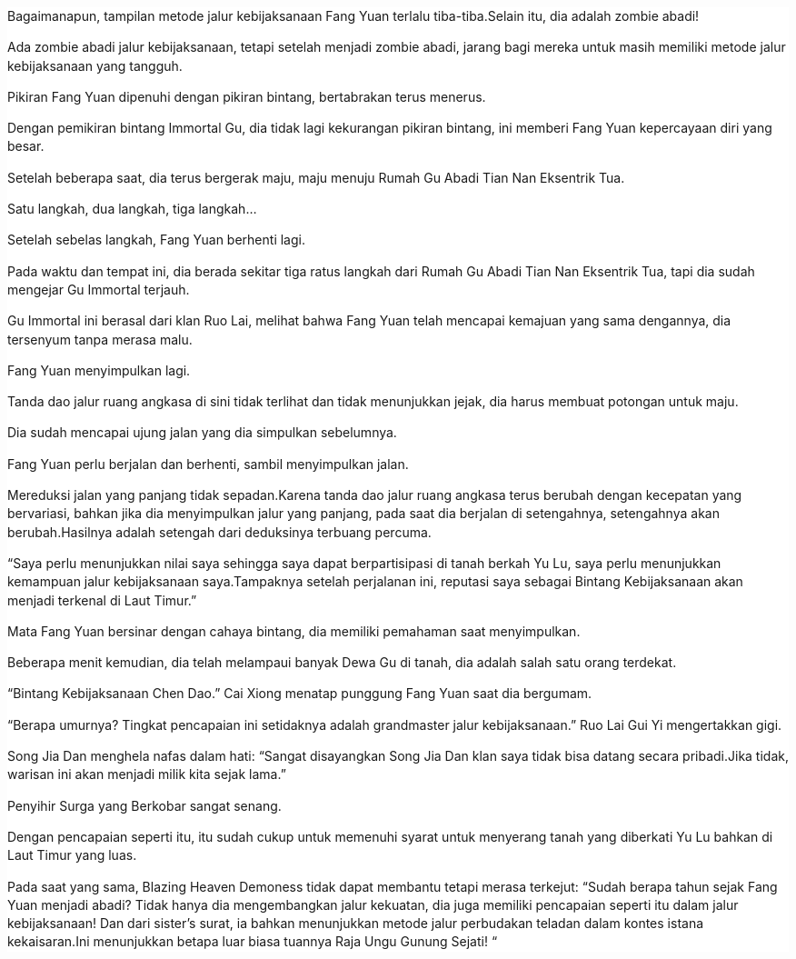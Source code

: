 Bagaimanapun, tampilan metode jalur kebijaksanaan Fang Yuan terlalu tiba-tiba.Selain itu, dia adalah zombie abadi!

Ada zombie abadi jalur kebijaksanaan, tetapi setelah menjadi zombie abadi, jarang bagi mereka untuk masih memiliki metode jalur kebijaksanaan yang tangguh.



Pikiran Fang Yuan dipenuhi dengan pikiran bintang, bertabrakan terus menerus.

Dengan pemikiran bintang Immortal Gu, dia tidak lagi kekurangan pikiran bintang, ini memberi Fang Yuan kepercayaan diri yang besar.

Setelah beberapa saat, dia terus bergerak maju, maju menuju Rumah Gu Abadi Tian Nan Eksentrik Tua.

Satu langkah, dua langkah, tiga langkah…

Setelah sebelas langkah, Fang Yuan berhenti lagi.

Pada waktu dan tempat ini, dia berada sekitar tiga ratus langkah dari Rumah Gu Abadi Tian Nan Eksentrik Tua, tapi dia sudah mengejar Gu Immortal terjauh.

Gu Immortal ini berasal dari klan Ruo Lai, melihat bahwa Fang Yuan telah mencapai kemajuan yang sama dengannya, dia tersenyum tanpa merasa malu.

Fang Yuan menyimpulkan lagi.

Tanda dao jalur ruang angkasa di sini tidak terlihat dan tidak menunjukkan jejak, dia harus membuat potongan untuk maju.

Dia sudah mencapai ujung jalan yang dia simpulkan sebelumnya.

Fang Yuan perlu berjalan dan berhenti, sambil menyimpulkan jalan.

Mereduksi jalan yang panjang tidak sepadan.Karena tanda dao jalur ruang angkasa terus berubah dengan kecepatan yang bervariasi, bahkan jika dia menyimpulkan jalur yang panjang, pada saat dia berjalan di setengahnya, setengahnya akan berubah.Hasilnya adalah setengah dari deduksinya terbuang percuma.

“Saya perlu menunjukkan nilai saya sehingga saya dapat berpartisipasi di tanah berkah Yu Lu, saya perlu menunjukkan kemampuan jalur kebijaksanaan saya.Tampaknya setelah perjalanan ini, reputasi saya sebagai Bintang Kebijaksanaan akan menjadi terkenal di Laut Timur.”

Mata Fang Yuan bersinar dengan cahaya bintang, dia memiliki pemahaman saat menyimpulkan.

Beberapa menit kemudian, dia telah melampaui banyak Dewa Gu di tanah, dia adalah salah satu orang terdekat.

“Bintang Kebijaksanaan Chen Dao.” Cai Xiong menatap punggung Fang Yuan saat dia bergumam.

“Berapa umurnya? Tingkat pencapaian ini setidaknya adalah grandmaster jalur kebijaksanaan.” Ruo Lai Gui Yi mengertakkan gigi.



Song Jia Dan menghela nafas dalam hati: “Sangat disayangkan Song Jia Dan klan saya tidak bisa datang secara pribadi.Jika tidak, warisan ini akan menjadi milik kita sejak lama.”

Penyihir Surga yang Berkobar sangat senang.

Dengan pencapaian seperti itu, itu sudah cukup untuk memenuhi syarat untuk menyerang tanah yang diberkati Yu Lu bahkan di Laut Timur yang luas.

Pada saat yang sama, Blazing Heaven Demoness tidak dapat membantu tetapi merasa terkejut: “Sudah berapa tahun sejak Fang Yuan menjadi abadi? Tidak hanya dia mengembangkan jalur kekuatan, dia juga memiliki pencapaian seperti itu dalam jalur kebijaksanaan! Dan dari sister’s surat, ia bahkan menunjukkan metode jalur perbudakan teladan dalam kontes istana kekaisaran.Ini menunjukkan betapa luar biasa tuannya Raja Ungu Gunung Sejati! “
